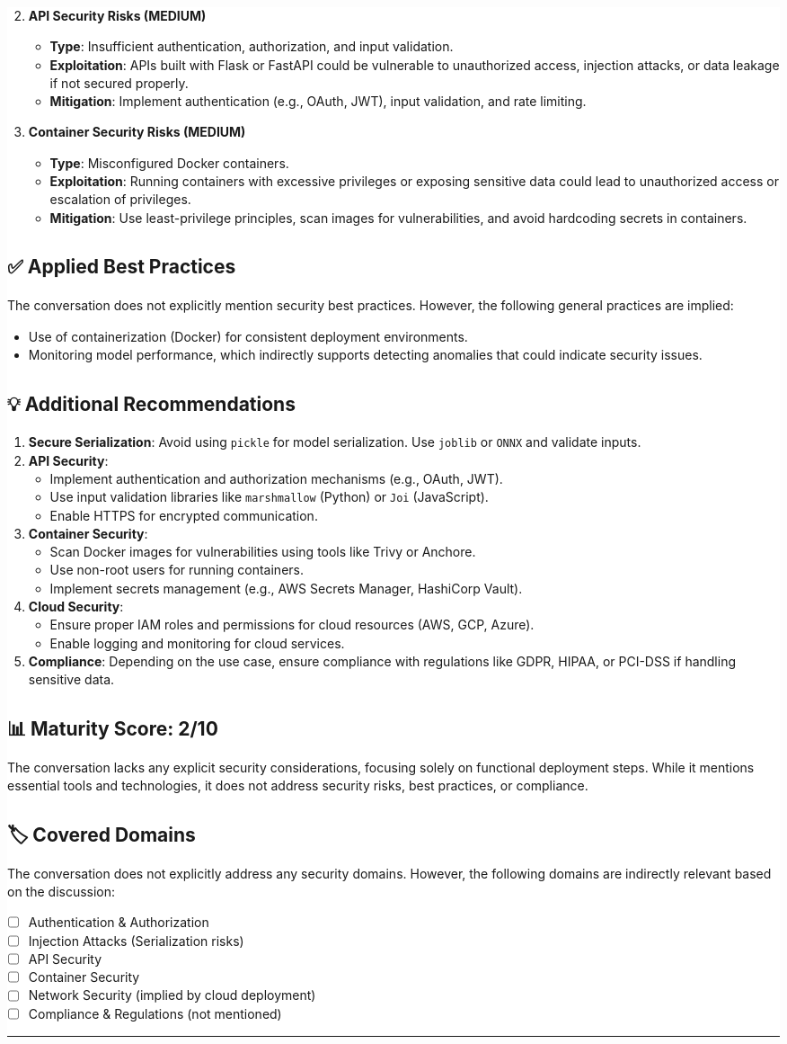 2. **API Security Risks (MEDIUM)**
   - **Type**: Insufficient authentication, authorization, and input validation.
   - **Exploitation**: APIs built with Flask or FastAPI could be vulnerable to unauthorized access, injection attacks, or data leakage if not secured properly.
   - **Mitigation**: Implement authentication (e.g., OAuth, JWT), input validation, and rate limiting.

3. **Container Security Risks (MEDIUM)**
   - **Type**: Misconfigured Docker containers.
   - **Exploitation**: Running containers with excessive privileges or exposing sensitive data could lead to unauthorized access or escalation of privileges.
   - **Mitigation**: Use least-privilege principles, scan images for vulnerabilities, and avoid hardcoding secrets in containers.

## ✅ Applied Best Practices
The conversation does not explicitly mention security best practices. However, the following general practices are implied:
- Use of containerization (Docker) for consistent deployment environments.
- Monitoring model performance, which indirectly supports detecting anomalies that could indicate security issues.

## 💡 Additional Recommendations
1. **Secure Serialization**: Avoid using `pickle` for model serialization. Use `joblib` or `ONNX` and validate inputs.
2. **API Security**:
   - Implement authentication and authorization mechanisms (e.g., OAuth, JWT).
   - Use input validation libraries like `marshmallow` (Python) or `Joi` (JavaScript).
   - Enable HTTPS for encrypted communication.
3. **Container Security**:
   - Scan Docker images for vulnerabilities using tools like Trivy or Anchore.
   - Use non-root users for running containers.
   - Implement secrets management (e.g., AWS Secrets Manager, HashiCorp Vault).
4. **Cloud Security**:
   - Ensure proper IAM roles and permissions for cloud resources (AWS, GCP, Azure).
   - Enable logging and monitoring for cloud services.
5. **Compliance**: Depending on the use case, ensure compliance with regulations like GDPR, HIPAA, or PCI-DSS if handling sensitive data.

## 📊 Maturity Score: 2/10
The conversation lacks any explicit security considerations, focusing solely on functional deployment steps. While it mentions essential tools and technologies, it does not address security risks, best practices, or compliance.

## 🏷️ Covered Domains
The conversation does not explicitly address any security domains. However, the following domains are indirectly relevant based on the discussion:
- [ ] Authentication & Authorization
- [ ] Injection Attacks (Serialization risks)
- [ ] API Security
- [ ] Container Security
- [ ] Network Security (implied by cloud deployment)
- [ ] Compliance & Regulations (not mentioned)

---